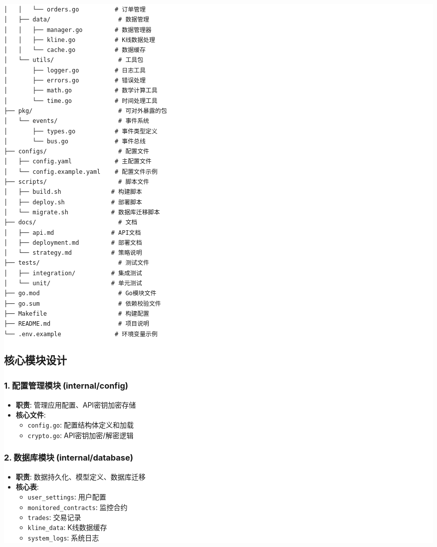 ```
│   │   └── orders.go          # 订单管理
│   ├── data/                   # 数据管理
│   │   ├── manager.go         # 数据管理器
│   │   ├── kline.go           # K线数据处理
│   │   └── cache.go           # 数据缓存
│   └── utils/                  # 工具包
│       ├── logger.go          # 日志工具
│       ├── errors.go          # 错误处理
│       ├── math.go            # 数学计算工具
│       └── time.go            # 时间处理工具
├── pkg/                        # 可对外暴露的包
│   └── events/                 # 事件系统
│       ├── types.go           # 事件类型定义
│       └── bus.go             # 事件总线
├── configs/                    # 配置文件
│   ├── config.yaml            # 主配置文件
│   └── config.example.yaml    # 配置文件示例
├── scripts/                    # 脚本文件
│   ├── build.sh              # 构建脚本
│   ├── deploy.sh             # 部署脚本
│   └── migrate.sh            # 数据库迁移脚本
├── docs/                       # 文档
│   ├── api.md                # API文档
│   ├── deployment.md         # 部署文档
│   └── strategy.md           # 策略说明
├── tests/                      # 测试文件
│   ├── integration/          # 集成测试
│   └── unit/                 # 单元测试
├── go.mod                      # Go模块文件
├── go.sum                      # 依赖校验文件
├── Makefile                    # 构建配置
├── README.md                   # 项目说明
└── .env.example               # 环境变量示例
```

## 核心模块设计

### 1. 配置管理模块 (internal/config)
- **职责**: 管理应用配置、API密钥加密存储
- **核心文件**: 
  - `config.go`: 配置结构体定义和加载
  - `crypto.go`: API密钥加密/解密逻辑

### 2. 数据库模块 (internal/database)
- **职责**: 数据持久化、模型定义、数据库迁移
- **核心表**: 
  - `user_settings`: 用户配置
  - `monitored_contracts`: 监控合约
  - `trades`: 交易记录
  - `kline_data`: K线数据缓存
  - `system_logs`: 系统日志
